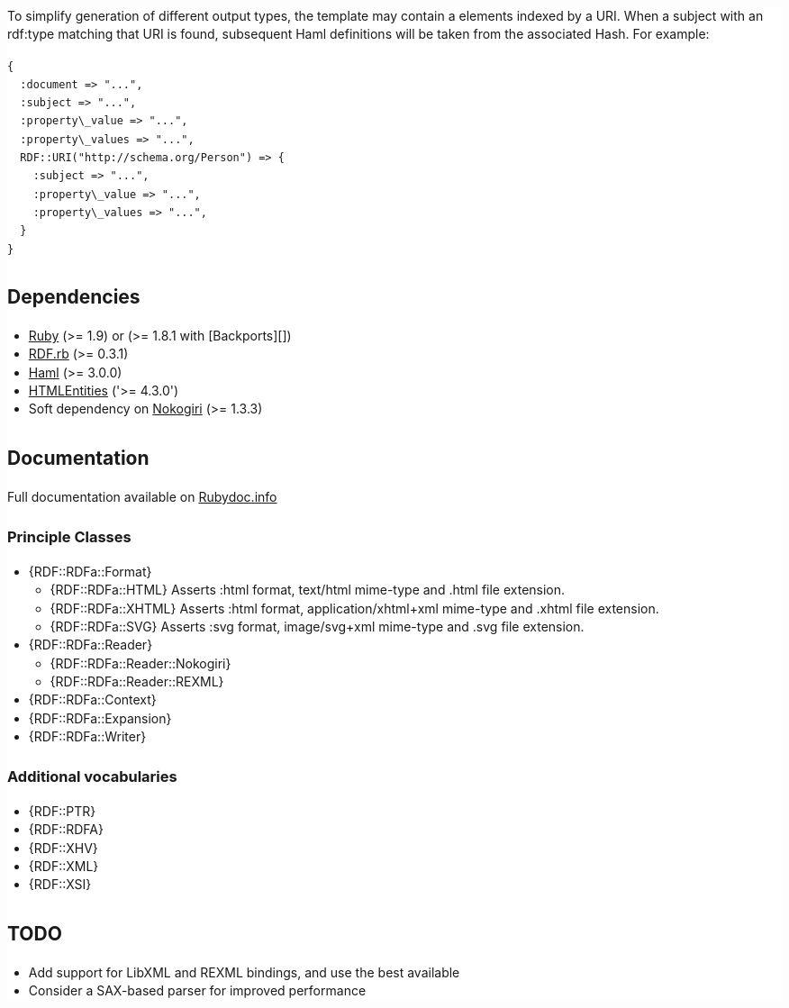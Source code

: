   To simplify generation of different output types, the
  template may contain a elements indexed by a URI. When a subject with an rdf:type
  matching that URI is found, subsequent Haml definitions will be taken from
  the associated Hash. For example:
  
    {
      :document => "...",
      :subject => "...",
      :property\_value => "...",
      :property\_values => "...",
      RDF::URI("http://schema.org/Person") => {
        :subject => "...",
        :property\_value => "...",
        :property\_values => "...",
      }
    }

## Dependencies
* [Ruby](http://ruby-lang.org/) (>= 1.9) or (>= 1.8.1 with [Backports][])
* [RDF.rb](http://rubygems.org/gems/rdf) (>= 0.3.1)
* [Haml](https://rubygems.org/gems/haml) (>= 3.0.0)
* [HTMLEntities](https://rubygems.org/gems/htmlentities) ('>= 4.3.0')
* Soft dependency on [Nokogiri](http://rubygems.org/gems/nokogiri) (>= 1.3.3)

## Documentation
Full documentation available on [Rubydoc.info][RDFa doc]

### Principle Classes
* {RDF::RDFa::Format}
  * {RDF::RDFa::HTML}
    Asserts :html format, text/html mime-type and .html file extension.
  * {RDF::RDFa::XHTML}
    Asserts :html format, application/xhtml+xml mime-type and .xhtml file extension.
  * {RDF::RDFa::SVG}
    Asserts :svg format, image/svg+xml mime-type and .svg file extension.
* {RDF::RDFa::Reader}
  * {RDF::RDFa::Reader::Nokogiri}
  * {RDF::RDFa::Reader::REXML}
* {RDF::RDFa::Context}
* {RDF::RDFa::Expansion}
* {RDF::RDFa::Writer}

### Additional vocabularies
* {RDF::PTR}
* {RDF::RDFA}
* {RDF::XHV}
* {RDF::XML}
* {RDF::XSI}

## TODO
* Add support for LibXML and REXML bindings, and use the best available
* Consider a SAX-based parser for improved performance


[RDF.rb]:           http://rubygems.org/gems/rdf
[YARD]:             http://yardoc.org/
[YARD-GS]:          http://rubydoc.info/docs/yard/file/docs/GettingStarted.md
[PDD]:              http://lists.w3.org/Archives/Public/public-rdf-ruby/2010May/0013.html
[RDFa 1.1 Core]:    http://www.w3.org/TR/2012/REC-rdfa-core-20120607/                    "RDFa 1.1 Core"
[RDFa Lite 1.1]:    http://www.w3.org/TR/2012/REC-rdfa-lite-20120607/                    "RDFa Lite 1.1"
[XHTML+RDFa 1.1]:   http://www.w3.org/TR/2012/REC-xhtml-rdfa-20120607/                   "XHTML+RDFa 1.1"
[HTML+RDFa 1.1]:    http://www.w3.org/TR/rdfa-in-html/                                   "HTML+RDFa 1.1"
[RDFa-test-suite]:  http://rdfa.info/test-suite/                                         "RDFa test suite"
[Role Attr]:        http://www.w3.org/TR/role-attribute/                                 "Role Attribute"
[RDFa doc]:         http://rubydoc.info/github/ruby-rdf/rdf-rdfa/frames
[Haml]:             http://haml-lang.com/
[Turtle]:           http://www.w3.org/TR/2011/WD-turtle-20110809/